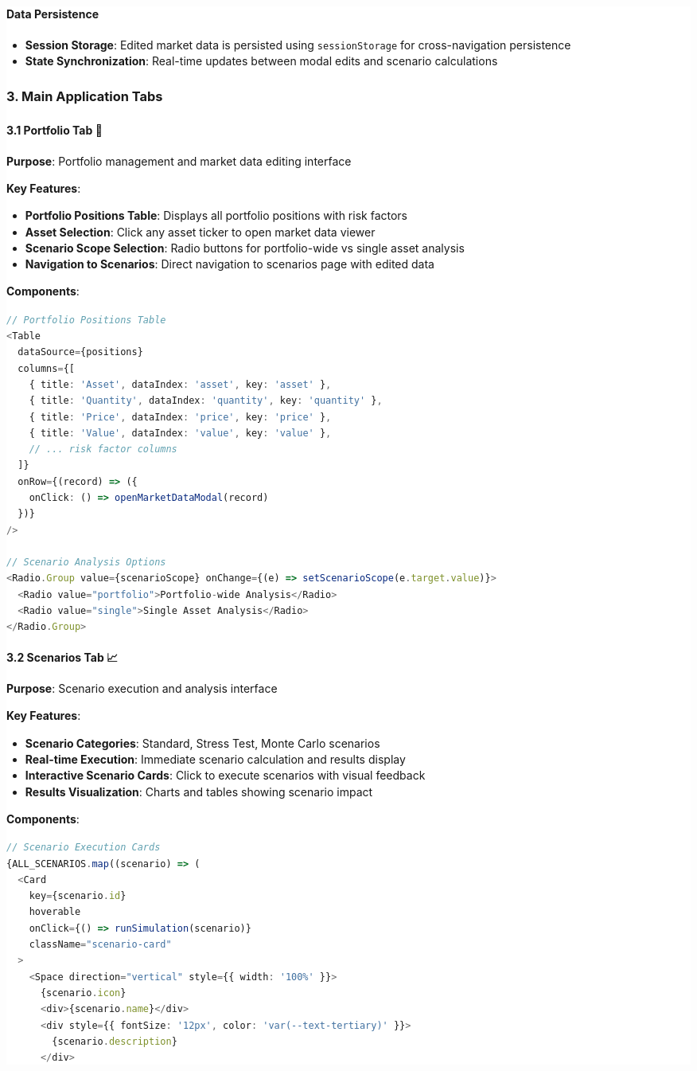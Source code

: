 #### Data Persistence
- **Session Storage**: Edited market data is persisted using `sessionStorage` for cross-navigation persistence
- **State Synchronization**: Real-time updates between modal edits and scenario calculations

### 3. Main Application Tabs

#### 3.1 Portfolio Tab 💼
**Purpose**: Portfolio management and market data editing interface

**Key Features**:
- **Portfolio Positions Table**: Displays all portfolio positions with risk factors
- **Asset Selection**: Click any asset ticker to open market data viewer
- **Scenario Scope Selection**: Radio buttons for portfolio-wide vs single asset analysis
- **Navigation to Scenarios**: Direct navigation to scenarios page with edited data

**Components**:
```typescript
// Portfolio Positions Table
<Table
  dataSource={positions}
  columns={[
    { title: 'Asset', dataIndex: 'asset', key: 'asset' },
    { title: 'Quantity', dataIndex: 'quantity', key: 'quantity' },
    { title: 'Price', dataIndex: 'price', key: 'price' },
    { title: 'Value', dataIndex: 'value', key: 'value' },
    // ... risk factor columns
  ]}
  onRow={(record) => ({
    onClick: () => openMarketDataModal(record)
  })}
/>

// Scenario Analysis Options
<Radio.Group value={scenarioScope} onChange={(e) => setScenarioScope(e.target.value)}>
  <Radio value="portfolio">Portfolio-wide Analysis</Radio>
  <Radio value="single">Single Asset Analysis</Radio>
</Radio.Group>
```

#### 3.2 Scenarios Tab 📈
**Purpose**: Scenario execution and analysis interface

**Key Features**:
- **Scenario Categories**: Standard, Stress Test, Monte Carlo scenarios
- **Real-time Execution**: Immediate scenario calculation and results display
- **Interactive Scenario Cards**: Click to execute scenarios with visual feedback
- **Results Visualization**: Charts and tables showing scenario impact

**Components**:
```typescript
// Scenario Execution Cards
{ALL_SCENARIOS.map((scenario) => (
  <Card
    key={scenario.id}
    hoverable
    onClick={() => runSimulation(scenario)}
    className="scenario-card"
  >
    <Space direction="vertical" style={{ width: '100%' }}>
      {scenario.icon}
      <div>{scenario.name}</div>
      <div style={{ fontSize: '12px', color: 'var(--text-tertiary)' }}>
        {scenario.description}
      </div>
```